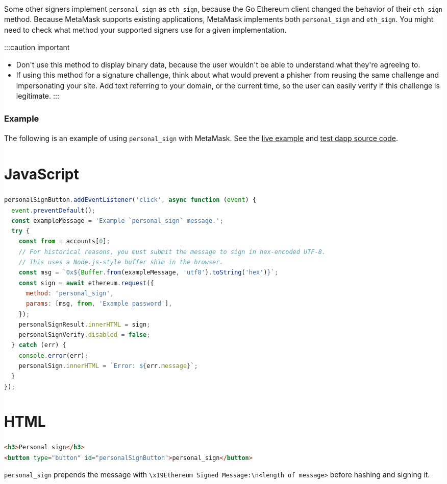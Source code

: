 </p>

Some other signers implement `personal_sign` as `eth_sign`, because the Go Ethereum client changed
the behavior of their `eth_sign` method.
Because MetaMask supports existing applications, MetaMask implements both `personal_sign` and `eth_sign`.
You might need to check what method your supported signers use for a given implementation.

:::caution important
- Don't use this method to display binary data, because the user wouldn't be able to understand what
  they're agreeing to.
- If using this method for a signature challenge, think about what would prevent a phisher from
  reusing the same challenge and impersonating your site.
  Add text referring to your domain, or the current time, so the user can easily verify if this
  challenge is legitimate.
:::

### Example

The following is an example of using `personal_sign` with MetaMask.
See the [live example](https://metamask.github.io/test-dapp/#personalSign) and
[test dapp source code](https://github.com/MetaMask/test-dapp).



# JavaScript

```javascript
personalSignButton.addEventListener('click', async function (event) {
  event.preventDefault();
  const exampleMessage = 'Example `personal_sign` message.';
  try {
    const from = accounts[0];
    // For historical reasons, you must submit the message to sign in hex-encoded UTF-8.
    // This uses a Node.js-style buffer shim in the browser.
    const msg = `0x${Buffer.from(exampleMessage, 'utf8').toString('hex')}`;
    const sign = await ethereum.request({
      method: 'personal_sign',
      params: [msg, from, 'Example password'],
    });
    personalSignResult.innerHTML = sign;
    personalSignVerify.disabled = false;
  } catch (err) {
    console.error(err);
    personalSign.innerHTML = `Error: ${err.message}`;
  }
});
```

# HTML

```html
<h3>Personal sign</h3>
<button type="button" id="personalSignButton">personal_sign</button>
```



`personal_sign` prepends the message with `\x19Ethereum Signed Message:\n<length of message>` before
hashing and signing it.
